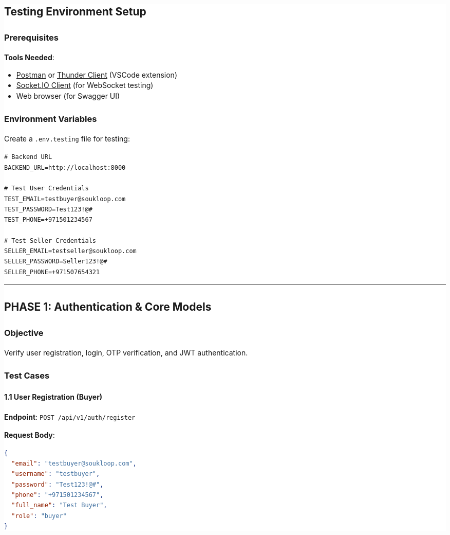 ## Testing Environment Setup

### Prerequisites

**Tools Needed**:
- [Postman](https://www.postman.com/downloads/) or [Thunder Client](https://www.thunderclient.com/) (VSCode extension)
- [Socket.IO Client](https://socket.io/docs/v4/client-initialization/) (for WebSocket testing)
- Web browser (for Swagger UI)

### Environment Variables

Create a `.env.testing` file for testing:

```env
# Backend URL
BACKEND_URL=http://localhost:8000

# Test User Credentials
TEST_EMAIL=testbuyer@soukloop.com
TEST_PASSWORD=Test123!@#
TEST_PHONE=+971501234567

# Test Seller Credentials
SELLER_EMAIL=testseller@soukloop.com
SELLER_PASSWORD=Seller123!@#
SELLER_PHONE=+971507654321
```

---

## PHASE 1: Authentication & Core Models

### Objective
Verify user registration, login, OTP verification, and JWT authentication.

### Test Cases

#### 1.1 User Registration (Buyer)

**Endpoint**: `POST /api/v1/auth/register`

**Request Body**:
```json
{
  "email": "testbuyer@soukloop.com",
  "username": "testbuyer",
  "password": "Test123!@#",
  "phone": "+971501234567",
  "full_name": "Test Buyer",
  "role": "buyer"
}
```
